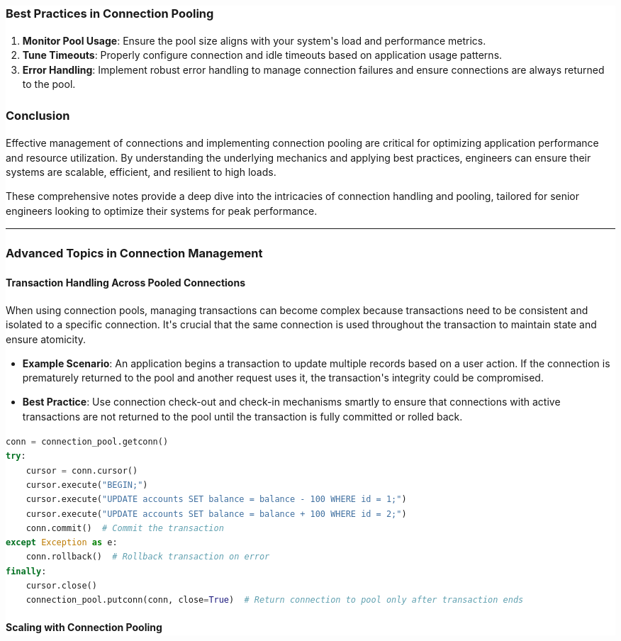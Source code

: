 ### Best Practices in Connection Pooling

1. **Monitor Pool Usage**: Ensure the pool size aligns with your system's load and performance metrics.
2. **Tune Timeouts**: Properly configure connection and idle timeouts based on application usage patterns.
3. **Error Handling**: Implement robust error handling to manage connection failures and ensure connections are always returned to the pool.

### Conclusion

Effective management of connections and implementing connection pooling are critical for optimizing application performance and resource utilization. By understanding the underlying mechanics and applying best practices, engineers can ensure their systems are scalable, efficient, and resilient to high loads.

These comprehensive notes provide a deep dive into the intricacies of connection handling and pooling, tailored for senior engineers looking to optimize their systems for peak performance.

----
### Advanced Topics in Connection Management

#### Transaction Handling Across Pooled Connections

When using connection pools, managing transactions can become complex because transactions need to be consistent and isolated to a specific connection. It's crucial that the same connection is used throughout the transaction to maintain state and ensure atomicity.

- **Example Scenario**: An application begins a transaction to update multiple records based on a user action. If the connection is prematurely returned to the pool and another request uses it, the transaction's integrity could be compromised.

- **Best Practice**: Use connection check-out and check-in mechanisms smartly to ensure that connections with active transactions are not returned to the pool until the transaction is fully committed or rolled back.

```python
conn = connection_pool.getconn()
try:
    cursor = conn.cursor()
    cursor.execute("BEGIN;")
    cursor.execute("UPDATE accounts SET balance = balance - 100 WHERE id = 1;")
    cursor.execute("UPDATE accounts SET balance = balance + 100 WHERE id = 2;")
    conn.commit()  # Commit the transaction
except Exception as e:
    conn.rollback()  # Rollback transaction on error
finally:
    cursor.close()
    connection_pool.putconn(conn, close=True)  # Return connection to pool only after transaction ends
```

#### Scaling with Connection Pooling
